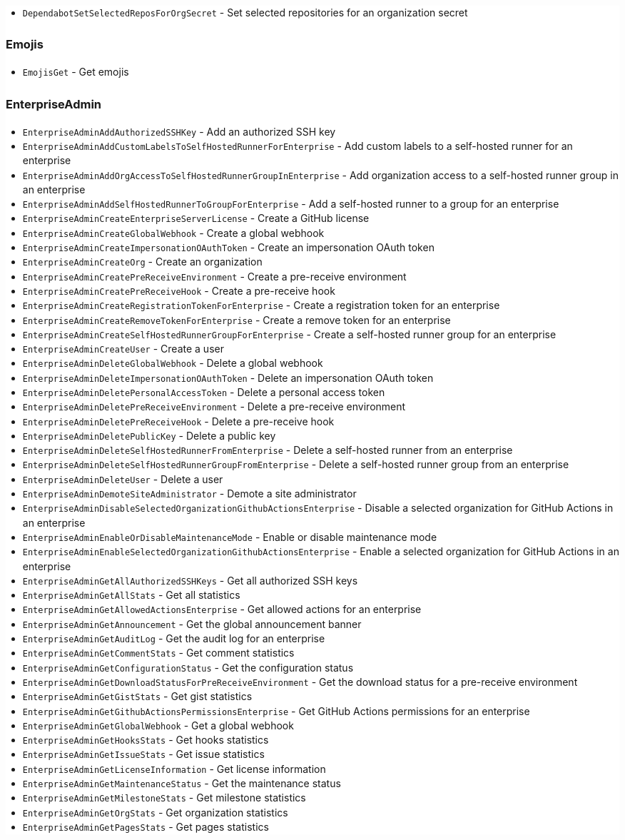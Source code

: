 * `DependabotSetSelectedReposForOrgSecret` - Set selected repositories for an organization secret

### Emojis

* `EmojisGet` - Get emojis

### EnterpriseAdmin

* `EnterpriseAdminAddAuthorizedSSHKey` - Add an authorized SSH key
* `EnterpriseAdminAddCustomLabelsToSelfHostedRunnerForEnterprise` - Add custom labels to a self-hosted runner for an enterprise
* `EnterpriseAdminAddOrgAccessToSelfHostedRunnerGroupInEnterprise` - Add organization access to a self-hosted runner group in an enterprise
* `EnterpriseAdminAddSelfHostedRunnerToGroupForEnterprise` - Add a self-hosted runner to a group for an enterprise
* `EnterpriseAdminCreateEnterpriseServerLicense` - Create a GitHub license
* `EnterpriseAdminCreateGlobalWebhook` - Create a global webhook
* `EnterpriseAdminCreateImpersonationOAuthToken` - Create an impersonation OAuth token
* `EnterpriseAdminCreateOrg` - Create an organization
* `EnterpriseAdminCreatePreReceiveEnvironment` - Create a pre-receive environment
* `EnterpriseAdminCreatePreReceiveHook` - Create a pre-receive hook
* `EnterpriseAdminCreateRegistrationTokenForEnterprise` - Create a registration token for an enterprise
* `EnterpriseAdminCreateRemoveTokenForEnterprise` - Create a remove token for an enterprise
* `EnterpriseAdminCreateSelfHostedRunnerGroupForEnterprise` - Create a self-hosted runner group for an enterprise
* `EnterpriseAdminCreateUser` - Create a user
* `EnterpriseAdminDeleteGlobalWebhook` - Delete a global webhook
* `EnterpriseAdminDeleteImpersonationOAuthToken` - Delete an impersonation OAuth token
* `EnterpriseAdminDeletePersonalAccessToken` - Delete a personal access token
* `EnterpriseAdminDeletePreReceiveEnvironment` - Delete a pre-receive environment
* `EnterpriseAdminDeletePreReceiveHook` - Delete a pre-receive hook
* `EnterpriseAdminDeletePublicKey` - Delete a public key
* `EnterpriseAdminDeleteSelfHostedRunnerFromEnterprise` - Delete a self-hosted runner from an enterprise
* `EnterpriseAdminDeleteSelfHostedRunnerGroupFromEnterprise` - Delete a self-hosted runner group from an enterprise
* `EnterpriseAdminDeleteUser` - Delete a user
* `EnterpriseAdminDemoteSiteAdministrator` - Demote a site administrator
* `EnterpriseAdminDisableSelectedOrganizationGithubActionsEnterprise` - Disable a selected organization for GitHub Actions in an enterprise
* `EnterpriseAdminEnableOrDisableMaintenanceMode` - Enable or disable maintenance mode
* `EnterpriseAdminEnableSelectedOrganizationGithubActionsEnterprise` - Enable a selected organization for GitHub Actions in an enterprise
* `EnterpriseAdminGetAllAuthorizedSSHKeys` - Get all authorized SSH keys
* `EnterpriseAdminGetAllStats` - Get all statistics
* `EnterpriseAdminGetAllowedActionsEnterprise` - Get allowed actions for an enterprise
* `EnterpriseAdminGetAnnouncement` - Get the global announcement banner
* `EnterpriseAdminGetAuditLog` - Get the audit log for an enterprise
* `EnterpriseAdminGetCommentStats` - Get comment statistics
* `EnterpriseAdminGetConfigurationStatus` - Get the configuration status
* `EnterpriseAdminGetDownloadStatusForPreReceiveEnvironment` - Get the download status for a pre-receive environment
* `EnterpriseAdminGetGistStats` - Get gist statistics
* `EnterpriseAdminGetGithubActionsPermissionsEnterprise` - Get GitHub Actions permissions for an enterprise
* `EnterpriseAdminGetGlobalWebhook` - Get a global webhook
* `EnterpriseAdminGetHooksStats` - Get hooks statistics
* `EnterpriseAdminGetIssueStats` - Get issue statistics
* `EnterpriseAdminGetLicenseInformation` - Get license information
* `EnterpriseAdminGetMaintenanceStatus` - Get the maintenance status
* `EnterpriseAdminGetMilestoneStats` - Get milestone statistics
* `EnterpriseAdminGetOrgStats` - Get organization statistics
* `EnterpriseAdminGetPagesStats` - Get pages statistics